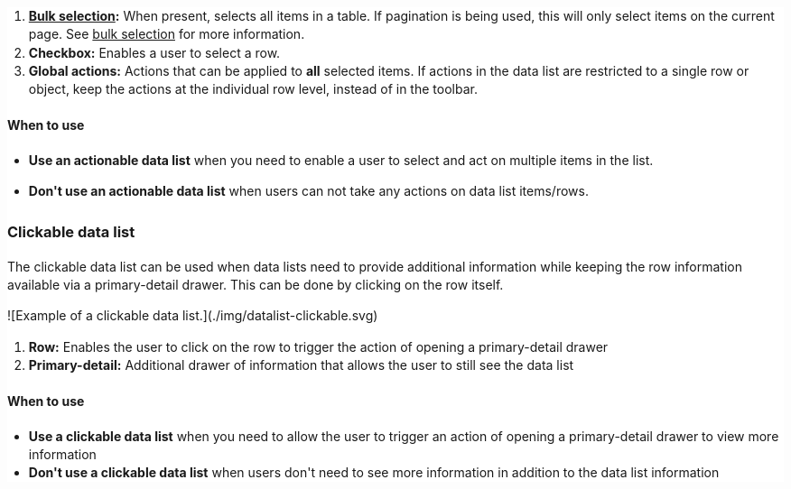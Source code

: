1. **[Bulk selection](/patterns/bulk-selection):** When present, selects all items in a table. If pagination is being used, this will only select items on the current page. See [bulk selection](/patterns/bulk-selection) for more information. 
2. **Checkbox:** Enables a user to select a row.
3. **Global actions:** Actions that can be applied to **all** selected items. If actions in the data list are restricted to a single row or object, keep the actions at the individual row level, instead of in the toolbar.

#### When to use

* **Use an actionable data list** when you need to enable a user to select and act on multiple items in the list.

* **Don't use an actionable data list** when users can not take any actions on data list items/rows.

### Clickable data list
The clickable data list can be used when data lists need to provide additional information while keeping the row information available via a primary-detail drawer. This can be done by clicking on the row itself.

<div class="ws-docs-content-img">
![Example of a clickable data list.](./img/datalist-clickable.svg)
</div>

1. **Row:** Enables the user to click on the row to trigger the action of opening a primary-detail drawer
2. **Primary-detail:** Additional drawer of information that allows the user to still see the data list

#### When to use

* **Use a clickable data list** when you need to allow the user to trigger an action of opening a primary-detail drawer to view more information
* **Don't use a clickable data list** when users don't need to see more information in addition to the data list information
